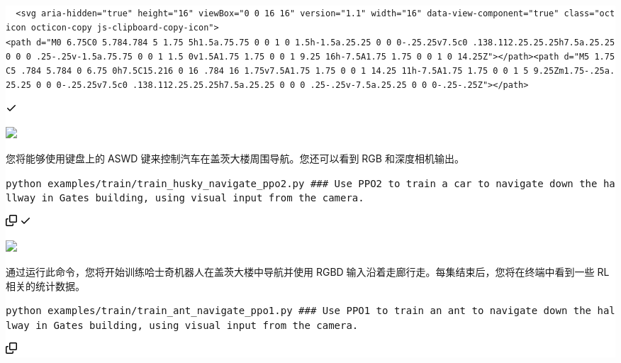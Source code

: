       <svg aria-hidden="true" height="16" viewBox="0 0 16 16" version="1.1" width="16" data-view-component="true" class="octicon octicon-copy js-clipboard-copy-icon">
    <path d="M0 6.75C0 5.784.784 5 1.75 5h1.5a.75.75 0 0 1 0 1.5h-1.5a.25.25 0 0 0-.25.25v7.5c0 .138.112.25.25.25h7.5a.25.25 0 0 0 .25-.25v-1.5a.75.75 0 0 1 1.5 0v1.5A1.75 1.75 0 0 1 9.25 16h-7.5A1.75 1.75 0 0 1 0 14.25Z"></path><path d="M5 1.75C5 .784 5.784 0 6.75 0h7.5C15.216 0 16 .784 16 1.75v7.5A1.75 1.75 0 0 1 14.25 11h-7.5A1.75 1.75 0 0 1 5 9.25Zm1.75-.25a.25.25 0 0 0-.25.25v7.5c0 .138.112.25.25.25h7.5a.25.25 0 0 0 .25-.25v-7.5a.25.25 0 0 0-.25-.25Z"></path>
</svg>
      <svg aria-hidden="true" height="16" viewBox="0 0 16 16" version="1.1" width="16" data-view-component="true" class="octicon octicon-check js-clipboard-check-icon color-fg-success d-none">
    <path d="M13.78 4.22a.75.75 0 0 1 0 1.06l-7.25 7.25a.75.75 0 0 1-1.06 0L2.22 9.28a.751.751 0 0 1 .018-1.042.751.751 0 0 1 1.042-.018L6 10.94l6.72-6.72a.75.75 0 0 1 1.06 0Z"></path>
</svg>
    </clipboard-copy>
  </div></div>
<p dir="auto"><a target="_blank" rel="noopener noreferrer" href="/StanfordVL/GibsonEnv/blob/master/misc/husky_camera.png"><img src="/StanfordVL/GibsonEnv/raw/master/misc/husky_camera.png" width="600" style="max-width: 100%;"></a></p>
<p dir="auto"><font style="vertical-align: inherit;"><font style="vertical-align: inherit;">您将能够使用键盘上的 ASWD 键来控制汽车在盖茨大楼周围导航。</font><font style="vertical-align: inherit;">您还可以看到 RGB 和深度相机输出。</font></font></p>
<div class="highlight highlight-source-shell notranslate position-relative overflow-auto" dir="auto"><pre>python examples/train/train_husky_navigate_ppo2.py <span class="pl-c"><span class="pl-c">#</span>## Use PPO2 to train a car to navigate down the hallway in Gates building, using visual input from the camera.</span></pre><div class="zeroclipboard-container">
    <clipboard-copy aria-label="Copy" class="ClipboardButton btn btn-invisible js-clipboard-copy m-2 p-0 tooltipped-no-delay d-flex flex-justify-center flex-items-center" data-copy-feedback="Copied!" data-tooltip-direction="w" value="python examples/train/train_husky_navigate_ppo2.py ### Use PPO2 to train a car to navigate down the hallway in Gates building, using visual input from the camera." tabindex="0" role="button">
      <svg aria-hidden="true" height="16" viewBox="0 0 16 16" version="1.1" width="16" data-view-component="true" class="octicon octicon-copy js-clipboard-copy-icon">
    <path d="M0 6.75C0 5.784.784 5 1.75 5h1.5a.75.75 0 0 1 0 1.5h-1.5a.25.25 0 0 0-.25.25v7.5c0 .138.112.25.25.25h7.5a.25.25 0 0 0 .25-.25v-1.5a.75.75 0 0 1 1.5 0v1.5A1.75 1.75 0 0 1 9.25 16h-7.5A1.75 1.75 0 0 1 0 14.25Z"></path><path d="M5 1.75C5 .784 5.784 0 6.75 0h7.5C15.216 0 16 .784 16 1.75v7.5A1.75 1.75 0 0 1 14.25 11h-7.5A1.75 1.75 0 0 1 5 9.25Zm1.75-.25a.25.25 0 0 0-.25.25v7.5c0 .138.112.25.25.25h7.5a.25.25 0 0 0 .25-.25v-7.5a.25.25 0 0 0-.25-.25Z"></path>
</svg>
      <svg aria-hidden="true" height="16" viewBox="0 0 16 16" version="1.1" width="16" data-view-component="true" class="octicon octicon-check js-clipboard-check-icon color-fg-success d-none">
    <path d="M13.78 4.22a.75.75 0 0 1 0 1.06l-7.25 7.25a.75.75 0 0 1-1.06 0L2.22 9.28a.751.751 0 0 1 .018-1.042.751.751 0 0 1 1.042-.018L6 10.94l6.72-6.72a.75.75 0 0 1 1.06 0Z"></path>
</svg>
    </clipboard-copy>
  </div></div>
<p dir="auto"><a target="_blank" rel="noopener noreferrer" href="/StanfordVL/GibsonEnv/blob/master/misc/husky_train.png"><img src="/StanfordVL/GibsonEnv/raw/master/misc/husky_train.png" width="800" style="max-width: 100%;"></a></p><font style="vertical-align: inherit;"><font style="vertical-align: inherit;">
通过运行此命令，您将开始训练哈士奇机器人在盖茨大楼中导航并使用 RGBD 输入沿着走廊行走。</font><font style="vertical-align: inherit;">每集结束后，您将在终端中看到一些 RL 相关的统计数据。
</font></font><div class="highlight highlight-source-shell notranslate position-relative overflow-auto" dir="auto"><pre>python examples/train/train_ant_navigate_ppo1.py <span class="pl-c"><span class="pl-c">#</span>## Use PPO1 to train an ant to navigate down the hallway in Gates building, using visual input from the camera.</span></pre><div class="zeroclipboard-container">
    <clipboard-copy aria-label="Copy" class="ClipboardButton btn btn-invisible js-clipboard-copy m-2 p-0 tooltipped-no-delay d-flex flex-justify-center flex-items-center" data-copy-feedback="Copied!" data-tooltip-direction="w" value="python examples/train/train_ant_navigate_ppo1.py ### Use PPO1 to train an ant to navigate down the hallway in Gates building, using visual input from the camera." tabindex="0" role="button">
      <svg aria-hidden="true" height="16" viewBox="0 0 16 16" version="1.1" width="16" data-view-component="true" class="octicon octicon-copy js-clipboard-copy-icon">
    <path d="M0 6.75C0 5.784.784 5 1.75 5h1.5a.75.75 0 0 1 0 1.5h-1.5a.25.25 0 0 0-.25.25v7.5c0 .138.112.25.25.25h7.5a.25.25 0 0 0 .25-.25v-1.5a.75.75 0 0 1 1.5 0v1.5A1.75 1.75 0 0 1 9.25 16h-7.5A1.75 1.75 0 0 1 0 14.25Z"></path><path d="M5 1.75C5 .784 5.784 0 6.75 0h7.5C15.216 0 16 .784 16 1.75v7.5A1.75 1.75 0 0 1 14.25 11h-7.5A1.75 1.75 0 0 1 5 9.25Zm1.75-.25a.25.25 0 0 0-.25.25v7.5c0 .138.112.25.25.25h7.5a.25.25 0 0 0 .25-.25v-7.5a.25.25 0 0 0-.25-.25Z"></path>